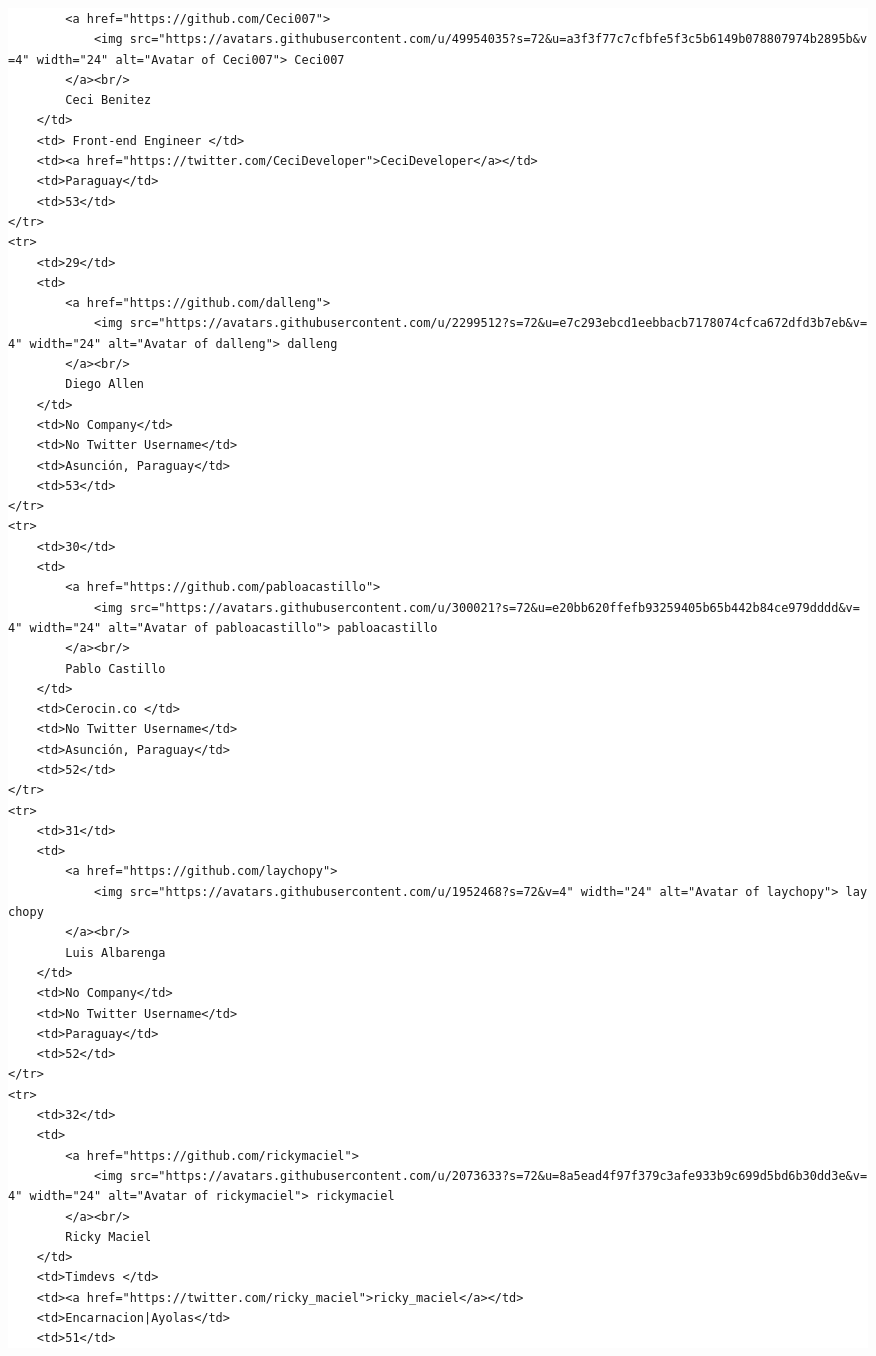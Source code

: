 			<a href="https://github.com/Ceci007">
				<img src="https://avatars.githubusercontent.com/u/49954035?s=72&u=a3f3f77c7cfbfe5f3c5b6149b078807974b2895b&v=4" width="24" alt="Avatar of Ceci007"> Ceci007
			</a><br/>
			Ceci Benitez
		</td>
		<td> Front-end Engineer </td>
		<td><a href="https://twitter.com/CeciDeveloper">CeciDeveloper</a></td>
		<td>Paraguay</td>
		<td>53</td>
	</tr>
	<tr>
		<td>29</td>
		<td>
			<a href="https://github.com/dalleng">
				<img src="https://avatars.githubusercontent.com/u/2299512?s=72&u=e7c293ebcd1eebbacb7178074cfca672dfd3b7eb&v=4" width="24" alt="Avatar of dalleng"> dalleng
			</a><br/>
			Diego Allen
		</td>
		<td>No Company</td>
		<td>No Twitter Username</td>
		<td>Asunción, Paraguay</td>
		<td>53</td>
	</tr>
	<tr>
		<td>30</td>
		<td>
			<a href="https://github.com/pabloacastillo">
				<img src="https://avatars.githubusercontent.com/u/300021?s=72&u=e20bb620ffefb93259405b65b442b84ce979dddd&v=4" width="24" alt="Avatar of pabloacastillo"> pabloacastillo
			</a><br/>
			Pablo Castillo
		</td>
		<td>Cerocin.co </td>
		<td>No Twitter Username</td>
		<td>Asunción, Paraguay</td>
		<td>52</td>
	</tr>
	<tr>
		<td>31</td>
		<td>
			<a href="https://github.com/laychopy">
				<img src="https://avatars.githubusercontent.com/u/1952468?s=72&v=4" width="24" alt="Avatar of laychopy"> laychopy
			</a><br/>
			Luis Albarenga
		</td>
		<td>No Company</td>
		<td>No Twitter Username</td>
		<td>Paraguay</td>
		<td>52</td>
	</tr>
	<tr>
		<td>32</td>
		<td>
			<a href="https://github.com/rickymaciel">
				<img src="https://avatars.githubusercontent.com/u/2073633?s=72&u=8a5ead4f97f379c3afe933b9c699d5bd6b30dd3e&v=4" width="24" alt="Avatar of rickymaciel"> rickymaciel
			</a><br/>
			Ricky Maciel
		</td>
		<td>Timdevs </td>
		<td><a href="https://twitter.com/ricky_maciel">ricky_maciel</a></td>
		<td>Encarnacion|Ayolas</td>
		<td>51</td>